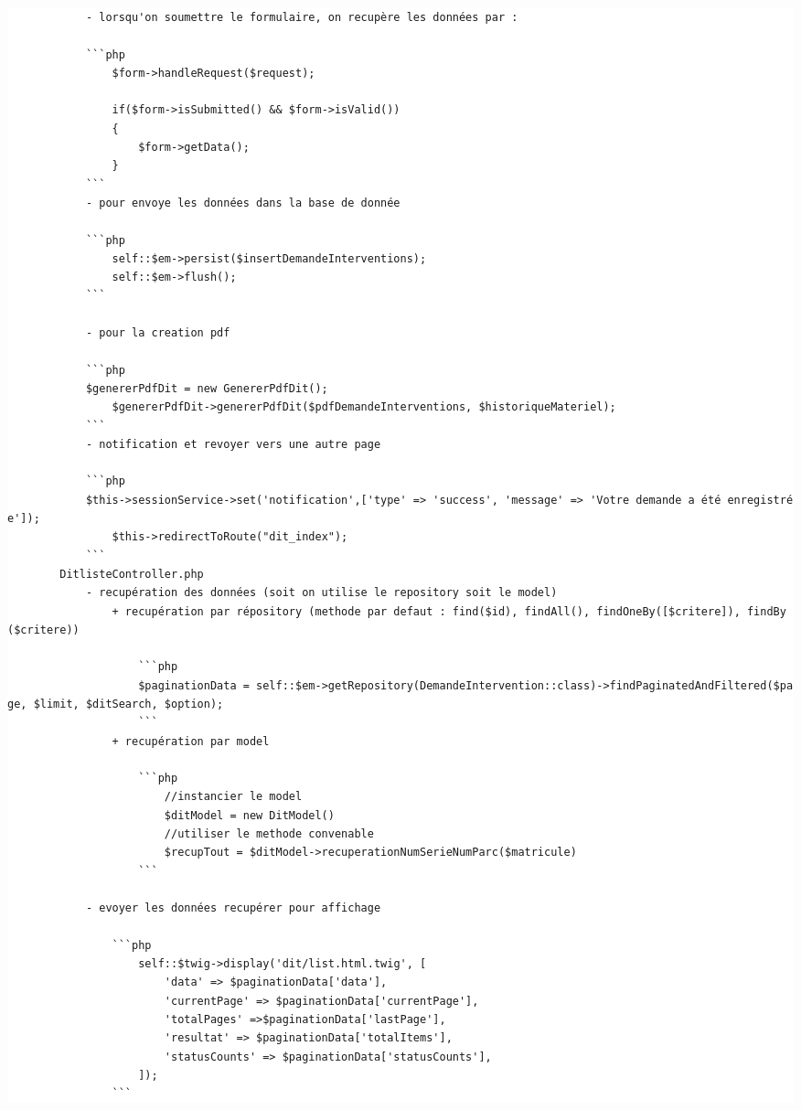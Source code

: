                 - lorsqu'on soumettre le formulaire, on recupère les données par :

                ```php
                    $form->handleRequest($request);

                    if($form->isSubmitted() && $form->isValid())
                    {
                        $form->getData();
                    }
                ```
                - pour envoye les données dans la base de donnée

                ```php
                    self::$em->persist($insertDemandeInterventions);
                    self::$em->flush();
                ```

                - pour la creation pdf

                ```php
                $genererPdfDit = new GenererPdfDit();
                    $genererPdfDit->genererPdfDit($pdfDemandeInterventions, $historiqueMateriel);
                ```
                - notification et revoyer vers une autre page

                ```php
                $this->sessionService->set('notification',['type' => 'success', 'message' => 'Votre demande a été enregistrée']);
                    $this->redirectToRoute("dit_index");
                ```
            DitlisteController.php
                - recupération des données (soit on utilise le repository soit le model)
                    + recupération par répository (methode par defaut : find($id), findAll(), findOneBy([$critere]), findBy($critere))

                        ```php
                        $paginationData = self::$em->getRepository(DemandeIntervention::class)->findPaginatedAndFiltered($page, $limit, $ditSearch, $option);
                        ```
                    + recupération par model

                        ```php
                            //instancier le model
                            $ditModel = new DitModel()
                            //utiliser le methode convenable
                            $recupTout = $ditModel->recuperationNumSerieNumParc($matricule)
                        ```

                - evoyer les données recupérer pour affichage

                    ```php
                        self::$twig->display('dit/list.html.twig', [
                            'data' => $paginationData['data'],
                            'currentPage' => $paginationData['currentPage'],
                            'totalPages' =>$paginationData['lastPage'],
                            'resultat' => $paginationData['totalItems'],
                            'statusCounts' => $paginationData['statusCounts'],
                        ]);
                    ```
